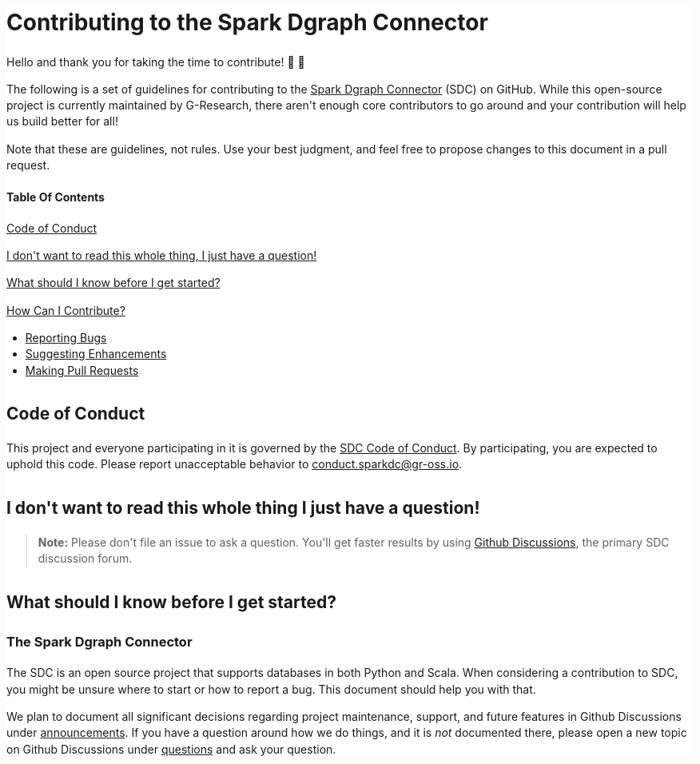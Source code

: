 # Contributing to the Spark Dgraph Connector

Hello and thank you for taking the time to contribute! 👋 🎉

The following is a set of guidelines for contributing to the [Spark Dgraph Connector](https://github.com/G-Research/spark-dgraph-connector) (SDC) on GitHub. While this open-source project is currently maintained by G-Research, there aren't enough core contributors to go around and your contribution will help us build better for all!

Note that these are guidelines, not rules. Use your best judgment, and feel free to propose changes to this document in a pull request.


#### Table Of Contents

[Code of Conduct](#code-of-conduct)

[I don't want to read this whole thing, I just have a question!](#i-dont-want-to-read-this-whole-thing-i-just-have-a-question)

[What should I know before I get started?](#what-should-i-know-before-i-get-started)

[How Can I Contribute?](#how-can-i-contribute)
  * [Reporting Bugs](#reporting-bugs)
  * [Suggesting Enhancements](#suggesting-enhancements)
  * [Making Pull Requests](#making-pull-requests)

## Code of Conduct

This project and everyone participating in it is governed by the [SDC Code of Conduct](https://github.com/G-Research/spark-dgraph-connector/blob/spark-3.1/CODE_OF_CONDUCT.md). By participating, you are expected to uphold this code. Please report unacceptable behavior to <conduct.sparkdc@gr-oss.io>.

## I don't want to read this whole thing I just have a question!

> **Note:** Please don't file an issue to ask a question.  You'll get faster results by using [Github Discussions](https://github.com/G-Research/spark-dgraph-connector/discussions), the primary SDC discussion forum.

## What should I know before I get started?

### The Spark Dgraph Connector

The SDC is an open source project that supports databases in both Python and Scala. When considering a contribution to SDC, you might be unsure where to start or how to report a bug. This document should help you with that.

We plan to document all significant decisions regarding project maintenance, support, and future features in Github Discussions under [announcements](https://github.com/G-Research/spark-dgraph-connector/discussions/categories/announcements). If you have a question around how we do things, and it is *not* documented there, please open a new topic on Github Discussions under [questions](https://github.com/G-Research/spark-dgraph-connector/discussions/categories/q-a) and ask your question.
